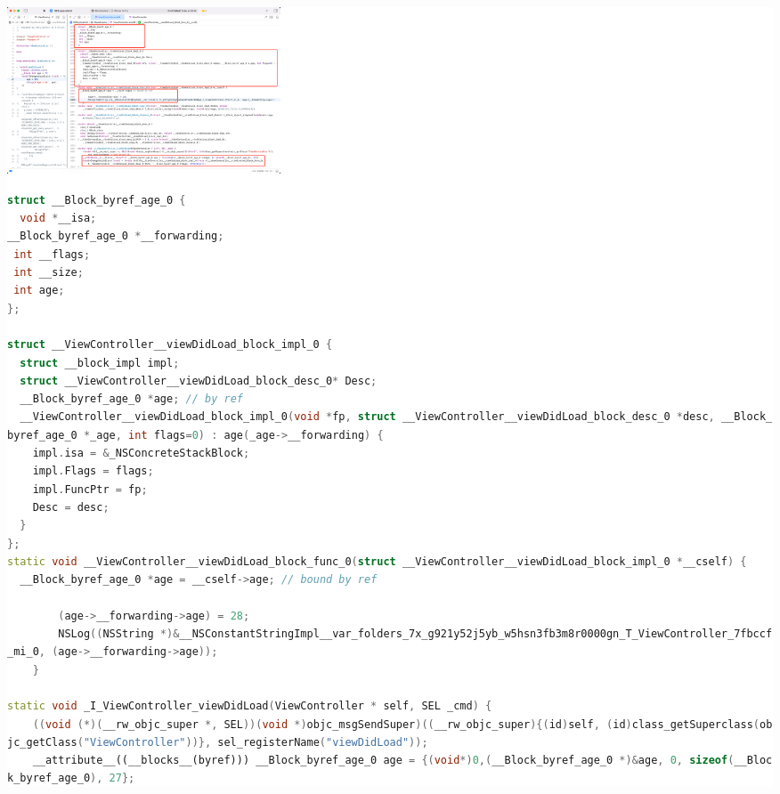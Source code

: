 <img src="https://raw.githubusercontent.com/FantasticLBP/knowledge-kit/master/assets/BlockChangeVariableUse__Block.png" style="zoom:30%">

```c++
struct __Block_byref_age_0 {
  void *__isa;
__Block_byref_age_0 *__forwarding;
 int __flags;
 int __size;
 int age;
};

struct __ViewController__viewDidLoad_block_impl_0 {
  struct __block_impl impl;
  struct __ViewController__viewDidLoad_block_desc_0* Desc;
  __Block_byref_age_0 *age; // by ref
  __ViewController__viewDidLoad_block_impl_0(void *fp, struct __ViewController__viewDidLoad_block_desc_0 *desc, __Block_byref_age_0 *_age, int flags=0) : age(_age->__forwarding) {
    impl.isa = &_NSConcreteStackBlock;
    impl.Flags = flags;
    impl.FuncPtr = fp;
    Desc = desc;
  }
};
static void __ViewController__viewDidLoad_block_func_0(struct __ViewController__viewDidLoad_block_impl_0 *__cself) {
  __Block_byref_age_0 *age = __cself->age; // bound by ref

        (age->__forwarding->age) = 28;
        NSLog((NSString *)&__NSConstantStringImpl__var_folders_7x_g921y52j5yb_w5hsn3fb3m8r0000gn_T_ViewController_7fbccf_mi_0, (age->__forwarding->age));
    }

static void _I_ViewController_viewDidLoad(ViewController * self, SEL _cmd) {
    ((void (*)(__rw_objc_super *, SEL))(void *)objc_msgSendSuper)((__rw_objc_super){(id)self, (id)class_getSuperclass(objc_getClass("ViewController"))}, sel_registerName("viewDidLoad"));
    __attribute__((__blocks__(byref))) __Block_byref_age_0 age = {(void*)0,(__Block_byref_age_0 *)&age, 0, sizeof(__Block_byref_age_0), 27};
```